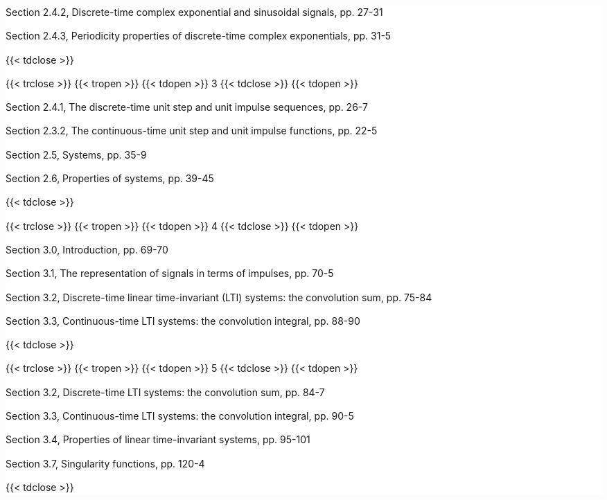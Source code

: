 Section 2.4.2, Discrete-time complex exponential and sinusoidal signals, pp. 27-31

Section 2.4.3, Periodicity properties of discrete-time complex exponentials, pp. 31-5


{{< tdclose >}}

{{< trclose >}}
{{< tropen >}}
{{< tdopen >}}
3
{{< tdclose >}}
{{< tdopen >}}


Section 2.4.1, The discrete-time unit step and unit impulse sequences, pp. 26-7

Section 2.3.2, The continuous-time unit step and unit impulse functions, pp. 22-5

Section 2.5, Systems, pp. 35-9

Section 2.6, Properties of systems, pp. 39-45


{{< tdclose >}}

{{< trclose >}}
{{< tropen >}}
{{< tdopen >}}
4
{{< tdclose >}}
{{< tdopen >}}


Section 3.0, Introduction, pp. 69-70

Section 3.1, The representation of signals in terms of impulses, pp. 70-5

Section 3.2, Discrete-time linear time-invariant (LTI) systems: the convolution sum, pp. 75-84

Section 3.3, Continuous-time LTI systems: the convolution integral, pp. 88-90


{{< tdclose >}}

{{< trclose >}}
{{< tropen >}}
{{< tdopen >}}
5
{{< tdclose >}}
{{< tdopen >}}


Section 3.2, Discrete-time LTI systems: the convolution sum, pp. 84-7

Section 3.3, Continuous-time LTI systems: the convolution integral, pp. 90-5

Section 3.4, Properties of linear time-invariant systems, pp. 95-101

Section 3.7, Singularity functions, pp. 120-4


{{< tdclose >}}
